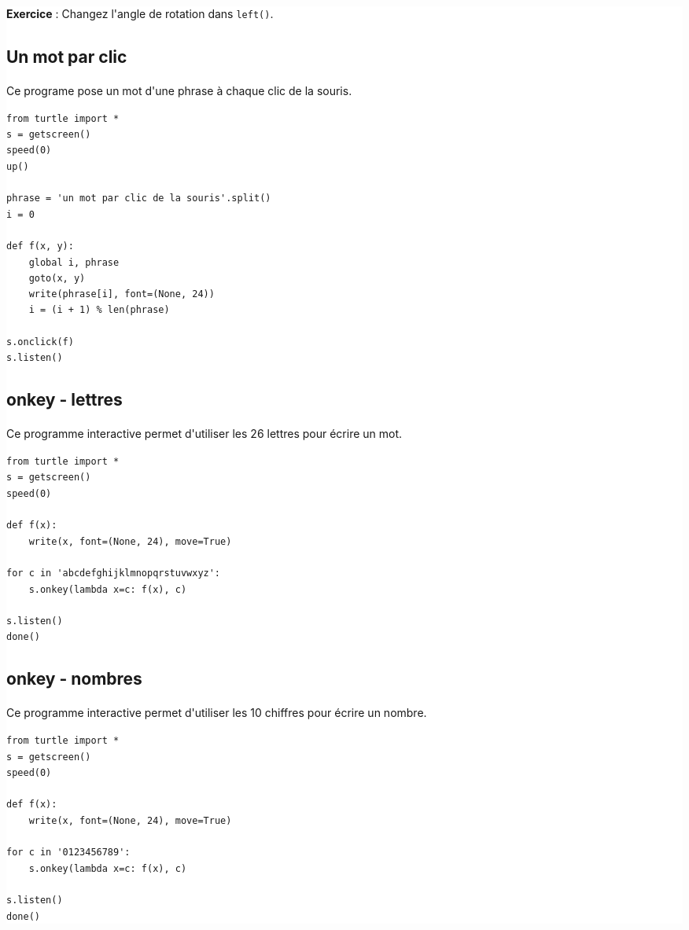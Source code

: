 **Exercice** : Changez l'angle de rotation dans `left()`.

## Un mot par clic

Ce programe pose un mot d'une phrase à chaque clic de la souris.

```{codeplay}
from turtle import *
s = getscreen()
speed(0)
up()

phrase = 'un mot par clic de la souris'.split()
i = 0

def f(x, y):
    global i, phrase
    goto(x, y)
    write(phrase[i], font=(None, 24))
    i = (i + 1) % len(phrase)

s.onclick(f)
s.listen()
```

## onkey - lettres

Ce programme interactive permet d'utiliser les 26 lettres pour écrire un mot.

```{codeplay}
from turtle import *
s = getscreen()
speed(0)

def f(x):
    write(x, font=(None, 24), move=True)

for c in 'abcdefghijklmnopqrstuvwxyz':
    s.onkey(lambda x=c: f(x), c)
    
s.listen()
done()
```

## onkey - nombres

Ce programme interactive permet d'utiliser les 10 chiffres pour écrire un nombre.

```{codeplay}
from turtle import *
s = getscreen()
speed(0)

def f(x):
    write(x, font=(None, 24), move=True)

for c in '0123456789':
    s.onkey(lambda x=c: f(x), c)
    
s.listen()
done()
```
